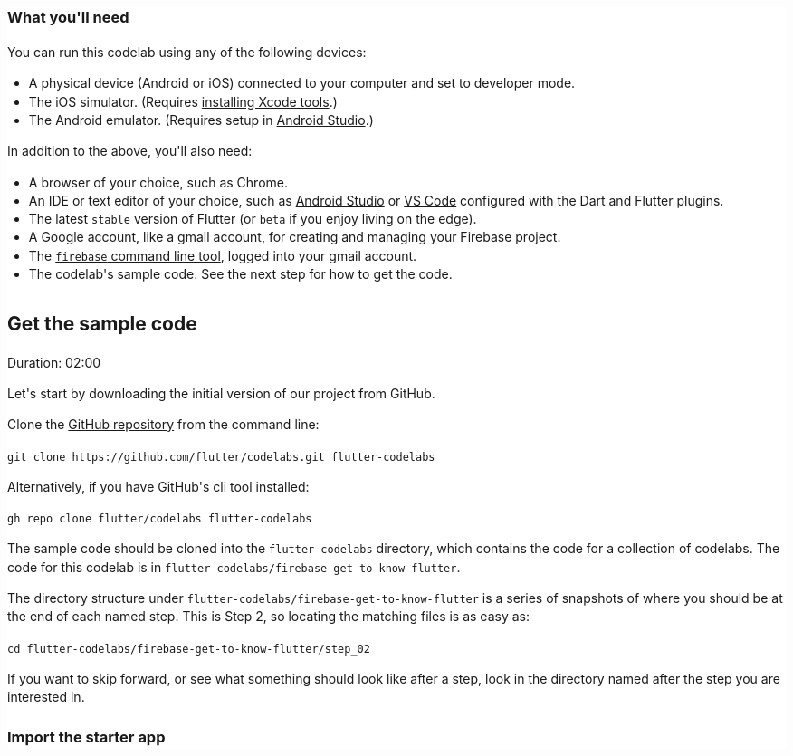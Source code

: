 
### What you'll need

You can run this codelab using any of the following devices:

* A physical device (Android or iOS) connected to your computer and set to developer mode.
* The iOS simulator. (Requires  [installing Xcode tools](https://apps.apple.com/us/app/xcode/id497799835).)
* The Android emulator. (Requires setup in  [Android Studio](https://developer.android.com/studio/install).)

In addition to the above, you'll also need:

* A browser of your choice, such as Chrome.
* An IDE or text editor of your choice, such as  [Android Studio](https://developer.android.com/studio) or  [VS Code](https://code.visualstudio.com/) configured with the Dart and Flutter plugins.
* The latest `stable` version of  [Flutter](https://flutter.dev/docs/get-started/web#set-up) (or `beta` if you enjoy living on the edge).
* A Google account, like a gmail account, for creating and managing your Firebase project.
* The [`firebase` command line tool](https://firebase.google.com/docs/cli), logged into your gmail account.
* The codelab's sample code. See the next step for how to get the code.


## Get the sample code
Duration: 02:00

Let's start by downloading the initial version of our project from GitHub.

Clone the  [GitHub repository](https://github.com/flutter/codelabs) from the command line:

```console
git clone https://github.com/flutter/codelabs.git flutter-codelabs
```

Alternatively, if you have  [GitHub's cli](https://github.com/cli/cli) tool installed:

```console
gh repo clone flutter/codelabs flutter-codelabs
```

The sample code should be cloned into the `flutter-codelabs` directory, which contains the code for a collection of codelabs. The code for this codelab is in `flutter-codelabs/firebase-get-to-know-flutter`.

The directory structure under `flutter-codelabs/firebase-get-to-know-flutter` is a series of snapshots of where you should be at the end of each named step. This is Step 2, so locating the matching files is as easy as:

```console
cd flutter-codelabs/firebase-get-to-know-flutter/step_02
```

If you want to skip forward, or see what something should look like after a step, look in the directory named after the step you are interested in.

### Import the starter app
